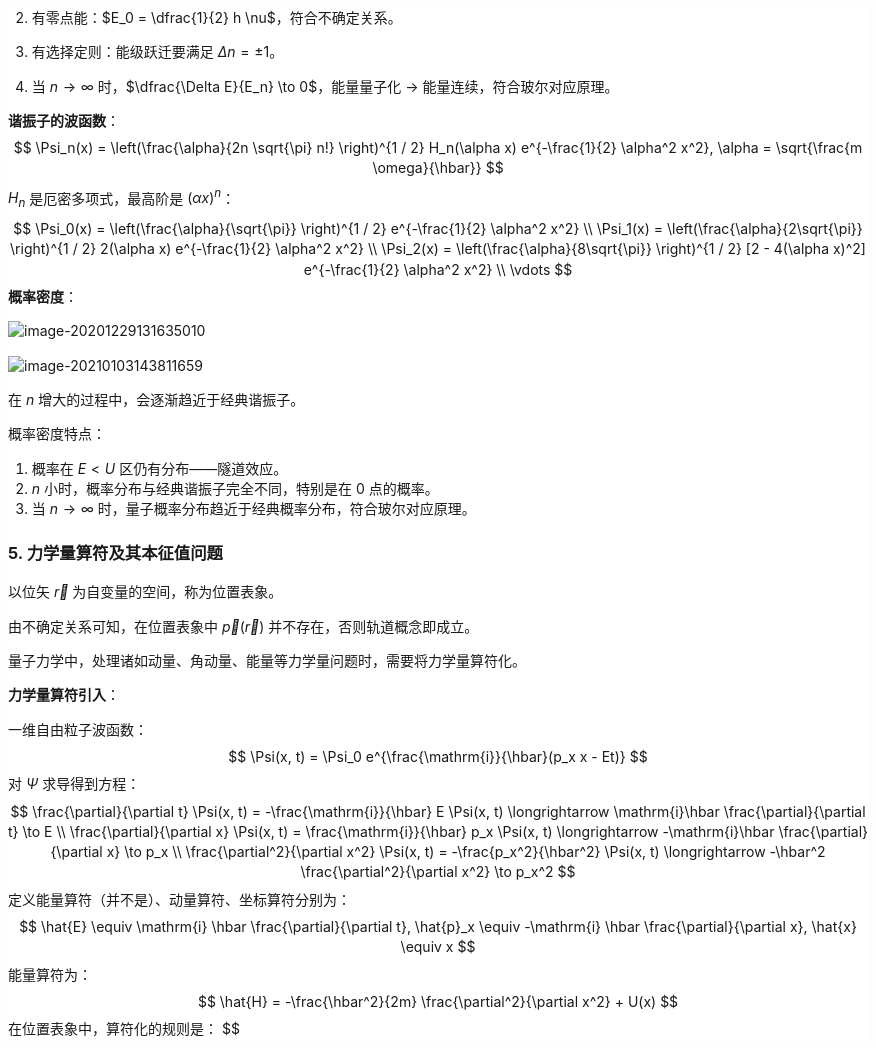 2. 有零点能：$E_0 = \dfrac{1}{2} h \nu$，符合不确定关系。

3. 有选择定则：能级跃迁要满足 $\Delta n = \pm 1$。

4. 当 $n \to \infty$ 时，$\dfrac{\Delta E}{E_n} \to 0$，能量量子化 $\to$ 能量连续，符合玻尔对应原理。

**谐振子的波函数**：
$$
\Psi_n(x) = \left(\frac{\alpha}{2n \sqrt{\pi} n!} \right)^{1 / 2} H_n(\alpha x) e^{-\frac{1}{2} \alpha^2 x^2}, \alpha = \sqrt{\frac{m \omega}{\hbar}}
$$
$H_n$ 是厄密多项式，最高阶是 $(\alpha x)^n$：
$$
\Psi_0(x) = \left(\frac{\alpha}{\sqrt{\pi}} \right)^{1 / 2} e^{-\frac{1}{2} \alpha^2 x^2} \\
\Psi_1(x) = \left(\frac{\alpha}{2\sqrt{\pi}} \right)^{1 / 2} 2(\alpha x) e^{-\frac{1}{2} \alpha^2 x^2} \\
\Psi_2(x) = \left(\frac{\alpha}{8\sqrt{\pi}} \right)^{1 / 2} [2 - 4(\alpha x)^2] e^{-\frac{1}{2} \alpha^2 x^2} \\
\vdots
$$
**概率密度**：

![image-20201229131635010](https://img.wzf2000.top/image/2020/12/29/image-20201229131635010.png)

![image-20210103143811659](https://img.wzf2000.top/image/2021/01/03/image-20210103143811659.png)

在 $n$ 增大的过程中，会逐渐趋近于经典谐振子。

概率密度特点：

1. 概率在 $E < U$ 区仍有分布——隧道效应。
2. $n$ 小时，概率分布与经典谐振子完全不同，特别是在 $0$ 点的概率。
3. 当 $n \to \infty$ 时，量子概率分布趋近于经典概率分布，符合玻尔对应原理。

### 5. 力学量算符及其本征值问题

以位矢 $\vec{r}$ 为自变量的空间，称为位置表象。

由不确定关系可知，在位置表象中 $\vec{p}(\vec{r})$ 并不存在，否则轨道概念即成立。

量子力学中，处理诸如动量、角动量、能量等力学量问题时，需要将力学量算符化。

**力学量算符引入**：

一维自由粒子波函数：
$$
\Psi(x, t) = \Psi_0 e^{\frac{\mathrm{i}}{\hbar}(p_x x - Et)}
$$
对 $\Psi$ 求导得到方程：
$$
\frac{\partial}{\partial t} \Psi(x, t) = -\frac{\mathrm{i}}{\hbar} E \Psi(x, t) \longrightarrow \mathrm{i}\hbar \frac{\partial}{\partial t} \to E \\
\frac{\partial}{\partial x} \Psi(x, t) = \frac{\mathrm{i}}{\hbar} p_x \Psi(x, t) \longrightarrow -\mathrm{i}\hbar \frac{\partial}{\partial x} \to p_x \\
\frac{\partial^2}{\partial x^2} \Psi(x, t) = -\frac{p_x^2}{\hbar^2} \Psi(x, t) \longrightarrow -\hbar^2 \frac{\partial^2}{\partial x^2} \to p_x^2
$$
定义能量算符（并不是）、动量算符、坐标算符分别为：
$$
\hat{E} \equiv \mathrm{i} \hbar \frac{\partial}{\partial t}, \hat{p}_x \equiv -\mathrm{i} \hbar \frac{\partial}{\partial x}, \hat{x} \equiv x
$$
能量算符为：
$$
\hat{H} = -\frac{\hbar^2}{2m} \frac{\partial^2}{\partial x^2} + U(x)
$$
在位置表象中，算符化的规则是：
$$